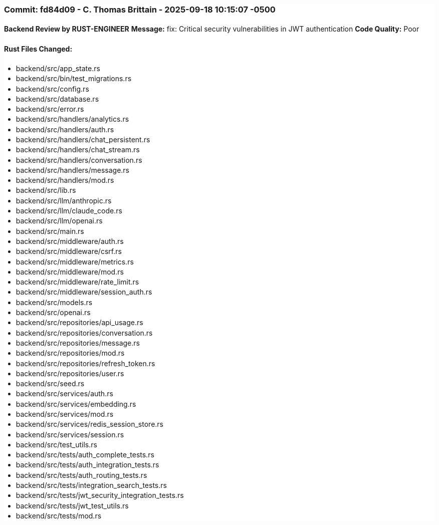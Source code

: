
### Commit: fd84d09 - C. Thomas Brittain - 2025-09-18 10:15:07 -0500
**Backend Review by RUST-ENGINEER**
**Message:** fix: Critical security vulnerabilities in JWT authentication
**Code Quality:** Poor

#### Rust Files Changed:
- backend/src/app_state.rs
- backend/src/bin/test_migrations.rs
- backend/src/config.rs
- backend/src/database.rs
- backend/src/error.rs
- backend/src/handlers/analytics.rs
- backend/src/handlers/auth.rs
- backend/src/handlers/chat_persistent.rs
- backend/src/handlers/chat_stream.rs
- backend/src/handlers/conversation.rs
- backend/src/handlers/message.rs
- backend/src/handlers/mod.rs
- backend/src/lib.rs
- backend/src/llm/anthropic.rs
- backend/src/llm/claude_code.rs
- backend/src/llm/openai.rs
- backend/src/main.rs
- backend/src/middleware/auth.rs
- backend/src/middleware/csrf.rs
- backend/src/middleware/metrics.rs
- backend/src/middleware/mod.rs
- backend/src/middleware/rate_limit.rs
- backend/src/middleware/session_auth.rs
- backend/src/models.rs
- backend/src/openai.rs
- backend/src/repositories/api_usage.rs
- backend/src/repositories/conversation.rs
- backend/src/repositories/message.rs
- backend/src/repositories/mod.rs
- backend/src/repositories/refresh_token.rs
- backend/src/repositories/user.rs
- backend/src/seed.rs
- backend/src/services/auth.rs
- backend/src/services/embedding.rs
- backend/src/services/mod.rs
- backend/src/services/redis_session_store.rs
- backend/src/services/session.rs
- backend/src/test_utils.rs
- backend/src/tests/auth_complete_tests.rs
- backend/src/tests/auth_integration_tests.rs
- backend/src/tests/auth_routing_tests.rs
- backend/src/tests/integration_search_tests.rs
- backend/src/tests/jwt_security_integration_tests.rs
- backend/src/tests/jwt_test_utils.rs
- backend/src/tests/mod.rs
